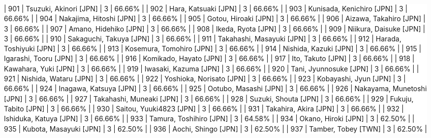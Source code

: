 |  901  | Tsuzuki, Akinori [JPN] |  3 |  66.66% |
|  902  | Hara, Katsuaki [JPN] |  3 |  66.66% |
|  903  | Kunisada, Kenichiro [JPN] |  3 |  66.66% |
|  904  | Nakajima, Hitoshi [JPN] |  3 |  66.66% |
|  905  | Gotou, Hiroaki [JPN] |  3 |  66.66% |
|  906  | Aizawa, Takahiro [JPN] |  3 |  66.66% |
|  907  | Amano, Hidehiko [JPN] |  3 |  66.66% |
|  908  | Ikeda, Ryota [JPN] |  3 |  66.66% |
|  909  | Niikura, Daisuke [JPN] |  3 |  66.66% |
|  910  | Sakaguchi, Takuya [JPN] |  3 |  66.66% |
|  911  | Takahashi, Masayuki [JPN] |  3 |  66.66% |
|  912  | Harada, Toshiyuki [JPN] |  3 |  66.66% |
|  913  | Kosemura, Tomohiro [JPN] |  3 |  66.66% |
|  914  | Nishida, Kazuki [JPN] |  3 |  66.66% |
|  915  | Igarashi, Tooru [JPN] |  3 |  66.66% |
|  916  | Komikado, Hayato [JPN] |  3 |  66.66% |
|  917  | Ito, Takuto [JPN] |  3 |  66.66% |
|  918  | Kawahara, Yuki [JPN] |  3 |  66.66% |
|  919  | Iwasaki, Kazuma [JPN] |  3 |  66.66% |
|  920  | Tani, Jyunnosuke [JPN] |  3 |  66.66% |
|  921  | Nishida, Wataru [JPN] |  3 |  66.66% |
|  922  | Yoshioka, Norisato [JPN] |  3 |  66.66% |
|  923  | Kobayashi, Jyun [JPN] |  3 |  66.66% |
|  924  | Inagawa, Katsuya [JPN] |  3 |  66.66% |
|  925  | Ootubo, Masashi [JPN] |  3 |  66.66% |
|  926  | Nakayama, Munetoshi [JPN] |  3 |  66.66% |
|  927  | Takahashi, Muneaki [JPN] |  3 |  66.66% |
|  928  | Suzuki, Shouta [JPN] |  3 |  66.66% |
|  929  | Fukuju, Tabito [JPN] |  3 |  66.66% |
|  930  | Saitou, Yuuki4823 [JPN] |  3 |  66.66% |
|  931  | Takahira, Akira [JPN] |  3 |  66.66% |
|  932  | Ishiduka, Katuya [JPN] |  3 |  66.66% |
|  933  | Tamura, Toshihiro [JPN] |  3 |  64.58% |
|  934  | Okano, Hiroki [JPN] |  3 |  62.50% |
|  935  | Kubota, Masayuki [JPN] |  3 |  62.50% |
|  936  | Aochi, Shingo [JPN] |  3 |  62.50% |
|  937  | Tamber, Tobey [TWN] |  3 |  62.50% |